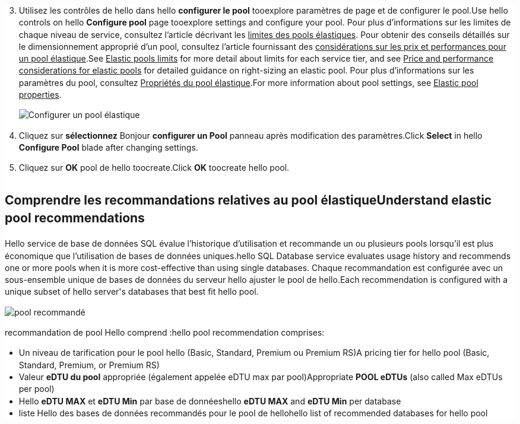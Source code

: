 3. <span data-ttu-id="9afb3-150">Utilisez les contrôles de hello dans hello **configurer le pool** tooexplore paramètres de page et de configurer le pool.</span><span class="sxs-lookup"><span data-stu-id="9afb3-150">Use hello controls on hello **Configure pool** page tooexplore settings and configure your pool.</span></span> <span data-ttu-id="9afb3-151">Pour plus d’informations sur les limites de chaque niveau de service, consultez l’article décrivant les [limites des pools élastiques](sql-database-elastic-pool.md#edtu-and-storage-limits-for-elastic-pools). Pour obtenir des conseils détaillés sur le dimensionnement approprié d’un pool, consultez l’article fournissant des [considérations sur les prix et performances pour un pool élastique](sql-database-elastic-pool.md).</span><span class="sxs-lookup"><span data-stu-id="9afb3-151">See [Elastic pools limits](sql-database-elastic-pool.md#edtu-and-storage-limits-for-elastic-pools) for more detail about limits for each service tier, and see [Price and performance considerations for elastic pools](sql-database-elastic-pool.md) for detailed guidance on right-sizing an elastic pool.</span></span> <span data-ttu-id="9afb3-152">Pour plus d’informations sur les paramètres du pool, consultez [Propriétés du pool élastique](sql-database-elastic-pool.md#database-properties-for-pooled-databases).</span><span class="sxs-lookup"><span data-stu-id="9afb3-152">For more information about pool settings, see [Elastic pool properties](sql-database-elastic-pool.md#database-properties-for-pooled-databases).</span></span>

    ![Configurer un pool élastique](./media/sql-database-elastic-pool-create-portal/configure-performance.png)

4. <span data-ttu-id="9afb3-154">Cliquez sur **sélectionnez** Bonjour **configurer un Pool** panneau après modification des paramètres.</span><span class="sxs-lookup"><span data-stu-id="9afb3-154">Click **Select** in hello **Configure Pool** blade after changing settings.</span></span>
5. <span data-ttu-id="9afb3-155">Cliquez sur **OK** pool de hello toocreate.</span><span class="sxs-lookup"><span data-stu-id="9afb3-155">Click **OK** toocreate hello pool.</span></span>

## <a name="understand-elastic-pool-recommendations"></a><span data-ttu-id="9afb3-156">Comprendre les recommandations relatives au pool élastique</span><span class="sxs-lookup"><span data-stu-id="9afb3-156">Understand elastic pool recommendations</span></span>

<span data-ttu-id="9afb3-157">Hello service de base de données SQL évalue l’historique d’utilisation et recommande un ou plusieurs pools lorsqu’il est plus économique que l’utilisation de bases de données uniques.</span><span class="sxs-lookup"><span data-stu-id="9afb3-157">hello SQL Database service evaluates usage history and recommends one or more pools when it is more cost-effective than using single databases.</span></span> <span data-ttu-id="9afb3-158">Chaque recommandation est configurée avec un sous-ensemble unique de bases de données du serveur hello ajuster le pool de hello.</span><span class="sxs-lookup"><span data-stu-id="9afb3-158">Each recommendation is configured with a unique subset of hello server's databases that best fit hello pool.</span></span>

![pool recommandé](./media/sql-database-elastic-pool-create-portal/recommended-pool.png)  

<span data-ttu-id="9afb3-160">recommandation de pool Hello comprend :</span><span class="sxs-lookup"><span data-stu-id="9afb3-160">hello pool recommendation comprises:</span></span>

- <span data-ttu-id="9afb3-161">Un niveau de tarification pour le pool hello (Basic, Standard, Premium ou Premium RS)</span><span class="sxs-lookup"><span data-stu-id="9afb3-161">A pricing tier for hello pool (Basic, Standard, Premium, or Premium RS)</span></span>
- <span data-ttu-id="9afb3-162">Valeur **eDTU du pool** appropriée (également appelée eDTU max par pool)</span><span class="sxs-lookup"><span data-stu-id="9afb3-162">Appropriate **POOL eDTUs** (also called Max eDTUs per pool)</span></span>
- <span data-ttu-id="9afb3-163">Hello **eDTU MAX** et **eDTU Min** par base de données</span><span class="sxs-lookup"><span data-stu-id="9afb3-163">hello **eDTU MAX** and **eDTU Min** per database</span></span>
- <span data-ttu-id="9afb3-164">liste Hello des bases de données recommandés pour le pool de hello</span><span class="sxs-lookup"><span data-stu-id="9afb3-164">hello list of recommended databases for hello pool</span></span>
